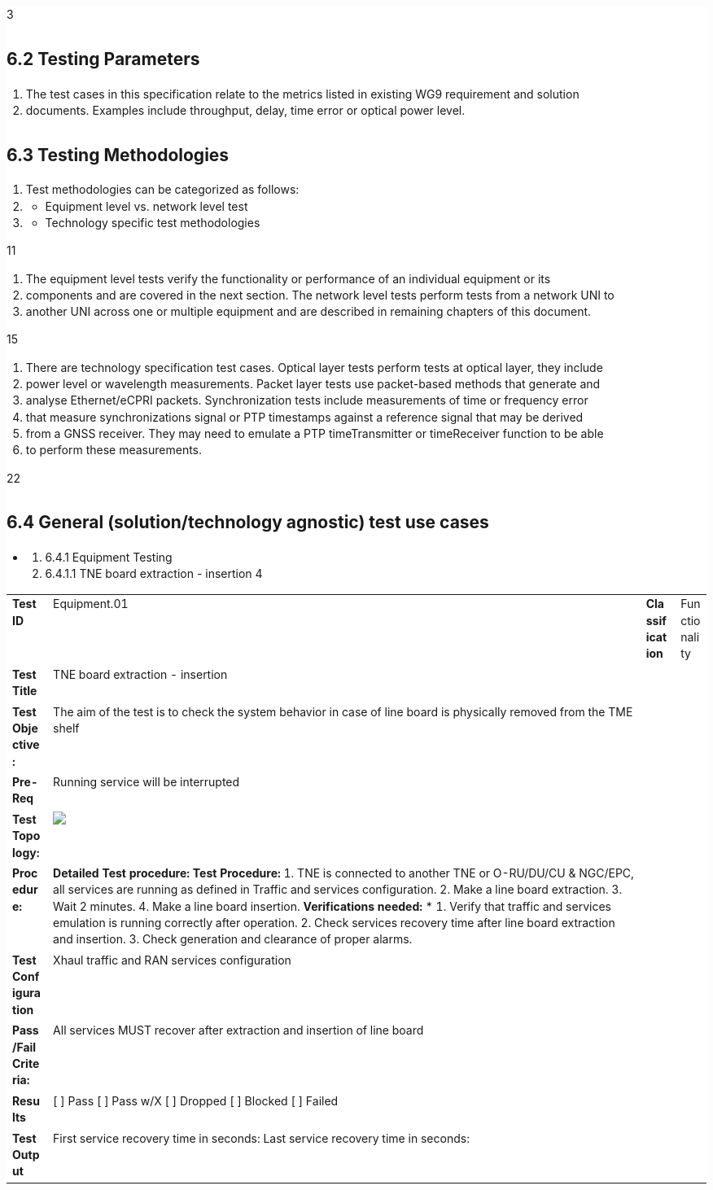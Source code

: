 3

## 6.2 Testing Parameters

1. The test cases in this specification relate to the metrics listed in existing WG9 requirement and solution
2. documents. Examples include throughput, delay, time error or optical power level.

## 6.3 Testing Methodologies

1. Test methodologies can be categorized as follows:
2. - Equipment level vs. network level test
3. - Technology specific test methodologies

11

1. The equipment level tests verify the functionality or performance of an individual equipment or its
2. components and are covered in the next section. The network level tests perform tests from a network UNI to
3. another UNI across one or multiple equipment and are described in remaining chapters of this document.

15

1. There are technology specification test cases. Optical layer tests perform tests at optical layer, they include
2. power level or wavelength measurements. Packet layer tests use packet-based methods that generate and
3. analyse Ethernet/eCPRI packets. Synchronization tests include measurements of time or frequency error
4. that measure synchronizations signal or PTP timestamps against a reference signal that may be derived
5. from a GNSS receiver. They may need to emulate a PTP timeTransmitter or timeReceiver function to be able
6. to perform these measurements.

22

## 6.4 General (solution/technology agnostic) test use cases

* 1. 6.4.1 Equipment Testing
  2. 6.4.1.1 TNE board extraction - insertion 4

<div class="table-wrapper" markdown="block">

|  |  |  |  |
| --- | --- | --- | --- |
| **Test ID** | Equipment.01 | **Classification** | Functionality |
| **Test Title** | TNE board extraction - insertion | | |
| **Test Objective:** | The aim of the test is to check the system behavior in case of line board is physically removed from the TME shelf | | |
| **Pre-Req** | Running service will be interrupted | | |
| **Test Topology:** | ![]({{site.baseurl}}/assets/images/479d026c2817.png) | | |
| **Procedure:** | **Detailed Test procedure:**  **Test Procedure:**   1. TNE is connected to another TNE or O-RU/DU/CU & NGC/EPC, all services are running as defined in Traffic and services configuration. 2. Make a line board extraction. 3. Wait 2 minutes. 4. Make a line board insertion.   **Verifications needed:**   * 1. Verify that traffic and services emulation is running correctly after operation.   2. Check services recovery time after line board extraction and insertion.   3. Check generation and clearance of proper alarms. | | |
| **Test Configuration** | Xhaul traffic and RAN services configuration | | |
| **Pass/Fail Criteria:** | All services MUST recover after extraction and insertion of line board | | |
| **Results** | [ ] Pass [ ] Pass w/X [ ] Dropped [ ] Blocked [ ] Failed | | |
| **Test Output** | First service recovery time in seconds: Last service recovery time in seconds: | | |
